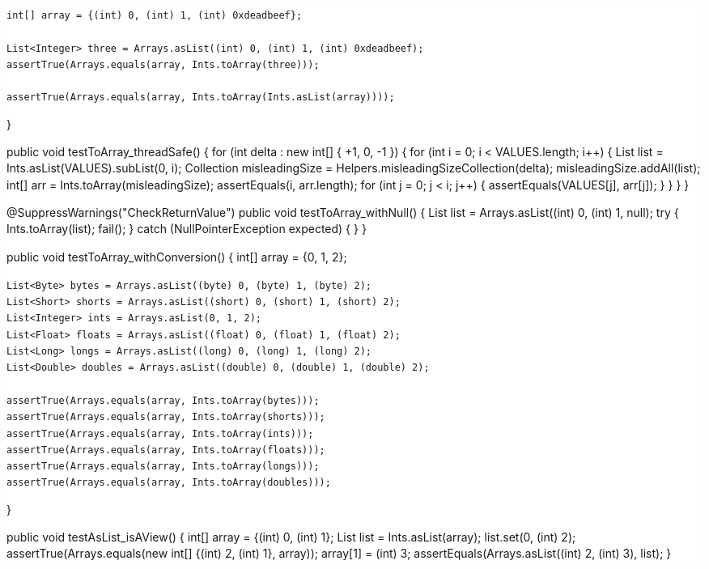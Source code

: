     int[] array = {(int) 0, (int) 1, (int) 0xdeadbeef};

    List<Integer> three = Arrays.asList((int) 0, (int) 1, (int) 0xdeadbeef);
    assertTrue(Arrays.equals(array, Ints.toArray(three)));

    assertTrue(Arrays.equals(array, Ints.toArray(Ints.asList(array))));
  }

  public void testToArray_threadSafe() {
    for (int delta : new int[] { +1, 0, -1 }) {
      for (int i = 0; i < VALUES.length; i++) {
        List<Integer> list = Ints.asList(VALUES).subList(0, i);
        Collection<Integer> misleadingSize =
            Helpers.misleadingSizeCollection(delta);
        misleadingSize.addAll(list);
        int[] arr = Ints.toArray(misleadingSize);
        assertEquals(i, arr.length);
        for (int j = 0; j < i; j++) {
          assertEquals(VALUES[j], arr[j]);
        }
      }
    }
  }

  @SuppressWarnings("CheckReturnValue")
  public void testToArray_withNull() {
    List<Integer> list = Arrays.asList((int) 0, (int) 1, null);
    try {
      Ints.toArray(list);
      fail();
    } catch (NullPointerException expected) {
    }
  }

  public void testToArray_withConversion() {
    int[] array = {0, 1, 2};

    List<Byte> bytes = Arrays.asList((byte) 0, (byte) 1, (byte) 2);
    List<Short> shorts = Arrays.asList((short) 0, (short) 1, (short) 2);
    List<Integer> ints = Arrays.asList(0, 1, 2);
    List<Float> floats = Arrays.asList((float) 0, (float) 1, (float) 2);
    List<Long> longs = Arrays.asList((long) 0, (long) 1, (long) 2);
    List<Double> doubles = Arrays.asList((double) 0, (double) 1, (double) 2);

    assertTrue(Arrays.equals(array, Ints.toArray(bytes)));
    assertTrue(Arrays.equals(array, Ints.toArray(shorts)));
    assertTrue(Arrays.equals(array, Ints.toArray(ints)));
    assertTrue(Arrays.equals(array, Ints.toArray(floats)));
    assertTrue(Arrays.equals(array, Ints.toArray(longs)));
    assertTrue(Arrays.equals(array, Ints.toArray(doubles)));
  }

  public void testAsList_isAView() {
    int[] array = {(int) 0, (int) 1};
    List<Integer> list = Ints.asList(array);
    list.set(0, (int) 2);
    assertTrue(Arrays.equals(new int[] {(int) 2, (int) 1}, array));
    array[1] = (int) 3;
    assertEquals(Arrays.asList((int) 2, (int) 3), list);
  }
